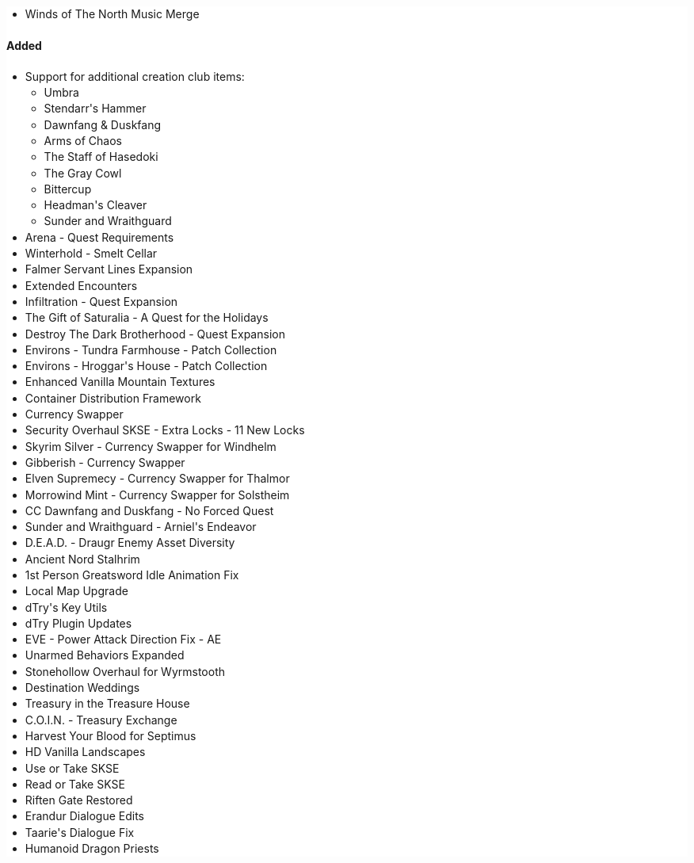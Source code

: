  - Winds of The North Music Merge

#### Added
 - Support for additional creation club items:
    - Umbra
    - Stendarr's Hammer
    - Dawnfang & Duskfang
    - Arms of Chaos
    - The Staff of Hasedoki
    - The Gray Cowl
    - Bittercup
    - Headman's Cleaver
    - Sunder and Wraithguard
 - Arena - Quest Requirements
 - Winterhold - Smelt Cellar
 - Falmer Servant Lines Expansion
 - Extended Encounters
 - Infiltration - Quest Expansion
 - The Gift of Saturalia - A Quest for the Holidays
 - Destroy The Dark Brotherhood - Quest Expansion
 - Environs - Tundra Farmhouse - Patch Collection
 - Environs - Hroggar's House - Patch Collection
 - Enhanced Vanilla Mountain Textures
 - Container Distribution Framework
 - Currency Swapper
 - Security Overhaul SKSE - Extra Locks - 11 New Locks
 - Skyrim Silver - Currency Swapper for Windhelm
 - Gibberish - Currency Swapper
 - Elven Supremecy - Currency Swapper for Thalmor
 - Morrowind Mint - Currency Swapper for Solstheim
 - CC Dawnfang and Duskfang - No Forced Quest
 - Sunder and Wraithguard - Arniel's Endeavor
 - D.E.A.D. - Draugr Enemy Asset Diversity
 - Ancient Nord Stalhrim
 - 1st Person Greatsword Idle Animation Fix
 - Local Map Upgrade
 - dTry's Key Utils
 - dTry Plugin Updates
 - EVE - Power Attack Direction Fix - AE
 - Unarmed Behaviors Expanded
 - Stonehollow Overhaul for Wyrmstooth
 - Destination Weddings
 - Treasury in the Treasure House
 - C.O.I.N. - Treasury Exchange
 - Harvest Your Blood for Septimus
 - HD Vanilla Landscapes
 - Use or Take SKSE
 - Read or Take SKSE
 - Riften Gate Restored
 - Erandur Dialogue Edits
 - Taarie's Dialogue Fix
 - Humanoid Dragon Priests
